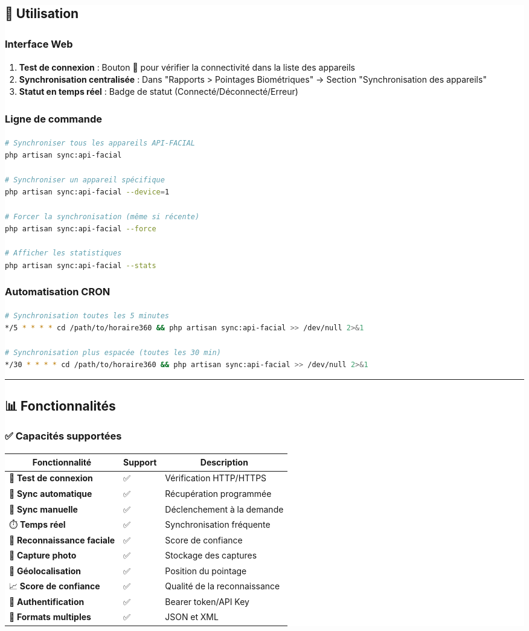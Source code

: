 
## 🔧 Utilisation

### Interface Web

1. **Test de connexion** : Bouton 📶 pour vérifier la connectivité dans la liste des appareils
2. **Synchronisation centralisée** : Dans "Rapports > Pointages Biométriques" → Section "Synchronisation des appareils"
3. **Statut en temps réel** : Badge de statut (Connecté/Déconnecté/Erreur)

### Ligne de commande

```bash
# Synchroniser tous les appareils API-FACIAL
php artisan sync:api-facial

# Synchroniser un appareil spécifique
php artisan sync:api-facial --device=1

# Forcer la synchronisation (même si récente)
php artisan sync:api-facial --force

# Afficher les statistiques
php artisan sync:api-facial --stats
```

### Automatisation CRON

```bash
# Synchronisation toutes les 5 minutes
*/5 * * * * cd /path/to/horaire360 && php artisan sync:api-facial >> /dev/null 2>&1

# Synchronisation plus espacée (toutes les 30 min)
*/30 * * * * cd /path/to/horaire360 && php artisan sync:api-facial >> /dev/null 2>&1
```

---

## 📊 Fonctionnalités

### ✅ Capacités supportées

| Fonctionnalité | Support | Description |
|----------------|---------|-------------|
| 🔗 **Test de connexion** | ✅ | Vérification HTTP/HTTPS |
| 🔄 **Sync automatique** | ✅ | Récupération programmée |
| 📱 **Sync manuelle** | ✅ | Déclenchement à la demande |
| ⏱️ **Temps réel** | ✅ | Synchronisation fréquente |
| 👤 **Reconnaissance faciale** | ✅ | Score de confiance |
| 📸 **Capture photo** | ✅ | Stockage des captures |
| 📍 **Géolocalisation** | ✅ | Position du pointage |
| 📈 **Score de confiance** | ✅ | Qualité de la reconnaissance |
| 🔐 **Authentification** | ✅ | Bearer token/API Key |
| 📄 **Formats multiples** | ✅ | JSON et XML |
